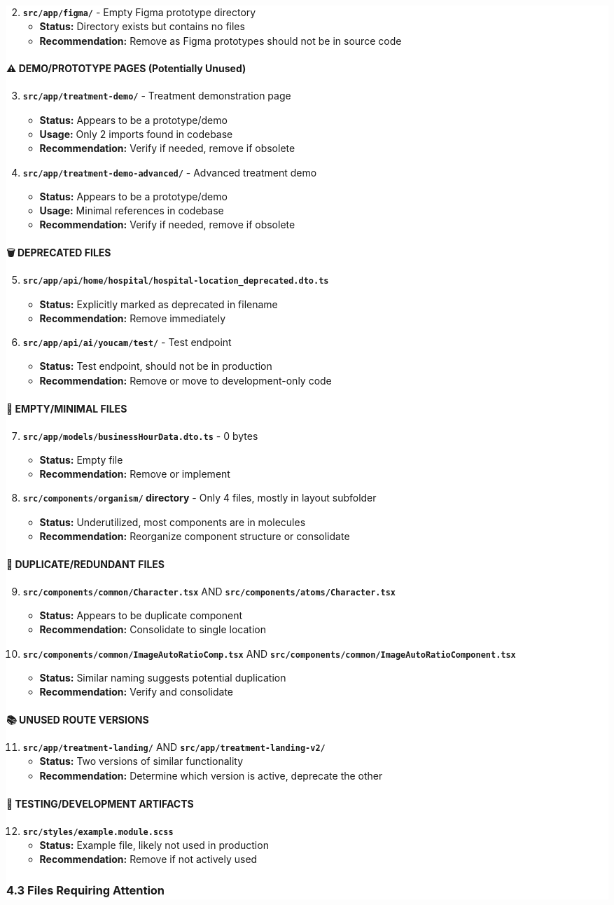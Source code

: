 2. **`src/app/figma/`** - Empty Figma prototype directory
   - **Status:** Directory exists but contains no files
   - **Recommendation:** Remove as Figma prototypes should not be in source code

#### ⚠️ DEMO/PROTOTYPE PAGES (Potentially Unused)
3. **`src/app/treatment-demo/`** - Treatment demonstration page
   - **Status:** Appears to be a prototype/demo
   - **Usage:** Only 2 imports found in codebase
   - **Recommendation:** Verify if needed, remove if obsolete

4. **`src/app/treatment-demo-advanced/`** - Advanced treatment demo
   - **Status:** Appears to be a prototype/demo
   - **Usage:** Minimal references in codebase
   - **Recommendation:** Verify if needed, remove if obsolete

#### 🗑️ DEPRECATED FILES
5. **`src/app/api/home/hospital/hospital-location_deprecated.dto.ts`**
   - **Status:** Explicitly marked as deprecated in filename
   - **Recommendation:** Remove immediately

6. **`src/app/api/ai/youcam/test/`** - Test endpoint
   - **Status:** Test endpoint, should not be in production
   - **Recommendation:** Remove or move to development-only code

#### 📝 EMPTY/MINIMAL FILES
7. **`src/app/models/businessHourData.dto.ts`** - 0 bytes
   - **Status:** Empty file
   - **Recommendation:** Remove or implement

8. **`src/components/organism/` directory** - Only 4 files, mostly in layout subfolder
   - **Status:** Underutilized, most components are in molecules
   - **Recommendation:** Reorganize component structure or consolidate

#### 🔄 DUPLICATE/REDUNDANT FILES
9. **`src/components/common/Character.tsx`** AND **`src/components/atoms/Character.tsx`**
   - **Status:** Appears to be duplicate component
   - **Recommendation:** Consolidate to single location

10. **`src/components/common/ImageAutoRatioComp.tsx`** AND **`src/components/common/ImageAutoRatioComponent.tsx`**
    - **Status:** Similar naming suggests potential duplication
    - **Recommendation:** Verify and consolidate

#### 📚 UNUSED ROUTE VERSIONS
11. **`src/app/treatment-landing/`** AND **`src/app/treatment-landing-v2/`**
    - **Status:** Two versions of similar functionality
    - **Recommendation:** Determine which version is active, deprecate the other

#### 🧪 TESTING/DEVELOPMENT ARTIFACTS
12. **`src/styles/example.module.scss`**
    - **Status:** Example file, likely not used in production
    - **Recommendation:** Remove if not actively used

### 4.3 Files Requiring Attention
